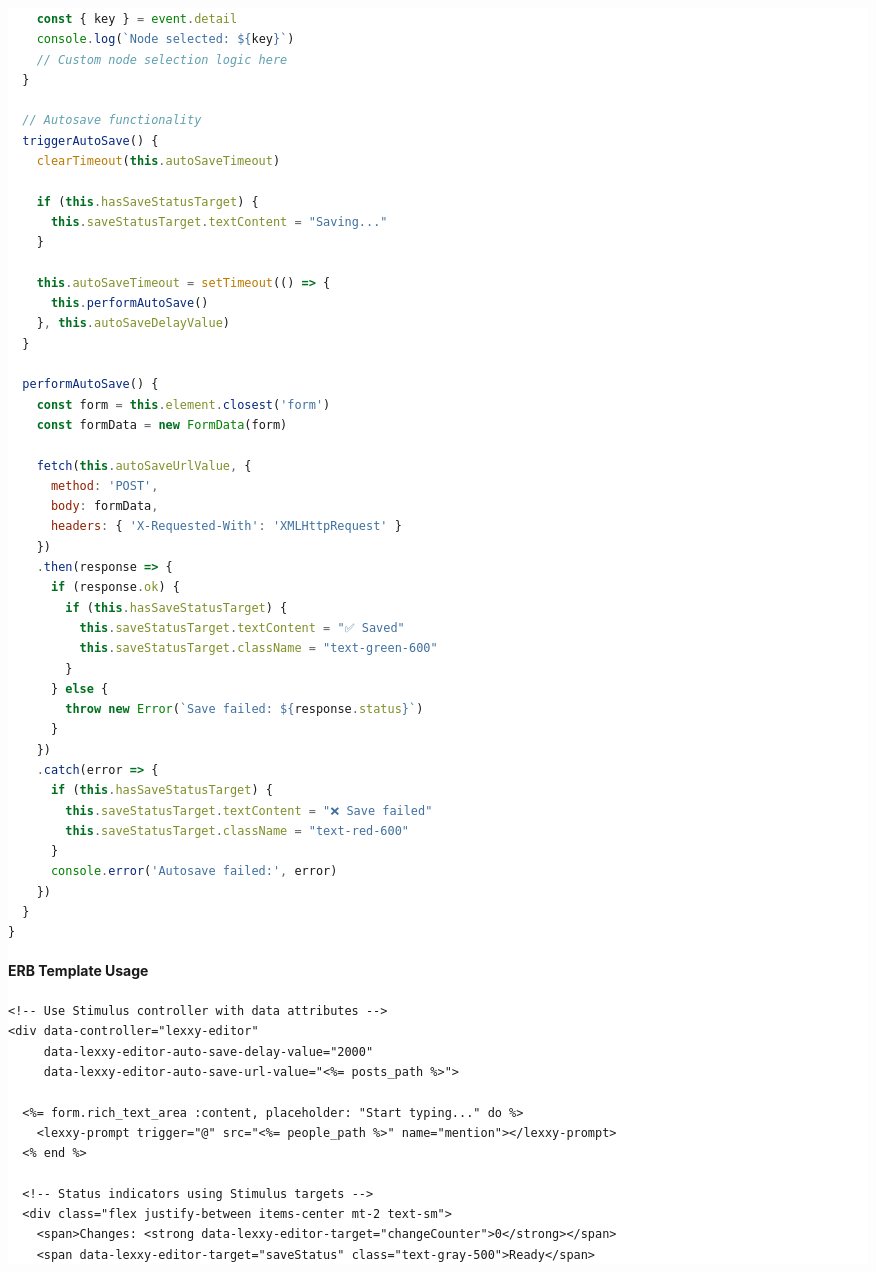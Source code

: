 ```javascript
    const { key } = event.detail
    console.log(`Node selected: ${key}`)
    // Custom node selection logic here
  }
  
  // Autosave functionality
  triggerAutoSave() {
    clearTimeout(this.autoSaveTimeout)
    
    if (this.hasSaveStatusTarget) {
      this.saveStatusTarget.textContent = "Saving..."
    }
    
    this.autoSaveTimeout = setTimeout(() => {
      this.performAutoSave()
    }, this.autoSaveDelayValue)
  }
  
  performAutoSave() {
    const form = this.element.closest('form')
    const formData = new FormData(form)
    
    fetch(this.autoSaveUrlValue, {
      method: 'POST',
      body: formData,
      headers: { 'X-Requested-With': 'XMLHttpRequest' }
    })
    .then(response => {
      if (response.ok) {
        if (this.hasSaveStatusTarget) {
          this.saveStatusTarget.textContent = "✅ Saved"
          this.saveStatusTarget.className = "text-green-600"
        }
      } else {
        throw new Error(`Save failed: ${response.status}`)
      }
    })
    .catch(error => {
      if (this.hasSaveStatusTarget) {
        this.saveStatusTarget.textContent = "❌ Save failed"
        this.saveStatusTarget.className = "text-red-600"
      }
      console.error('Autosave failed:', error)
    })
  }
}
```

#### ERB Template Usage

```erb
<!-- Use Stimulus controller with data attributes -->
<div data-controller="lexxy-editor"
     data-lexxy-editor-auto-save-delay-value="2000"
     data-lexxy-editor-auto-save-url-value="<%= posts_path %>">
  
  <%= form.rich_text_area :content, placeholder: "Start typing..." do %>
    <lexxy-prompt trigger="@" src="<%= people_path %>" name="mention"></lexxy-prompt>
  <% end %>
  
  <!-- Status indicators using Stimulus targets -->
  <div class="flex justify-between items-center mt-2 text-sm">
    <span>Changes: <strong data-lexxy-editor-target="changeCounter">0</strong></span>
    <span data-lexxy-editor-target="saveStatus" class="text-gray-500">Ready</span>
```